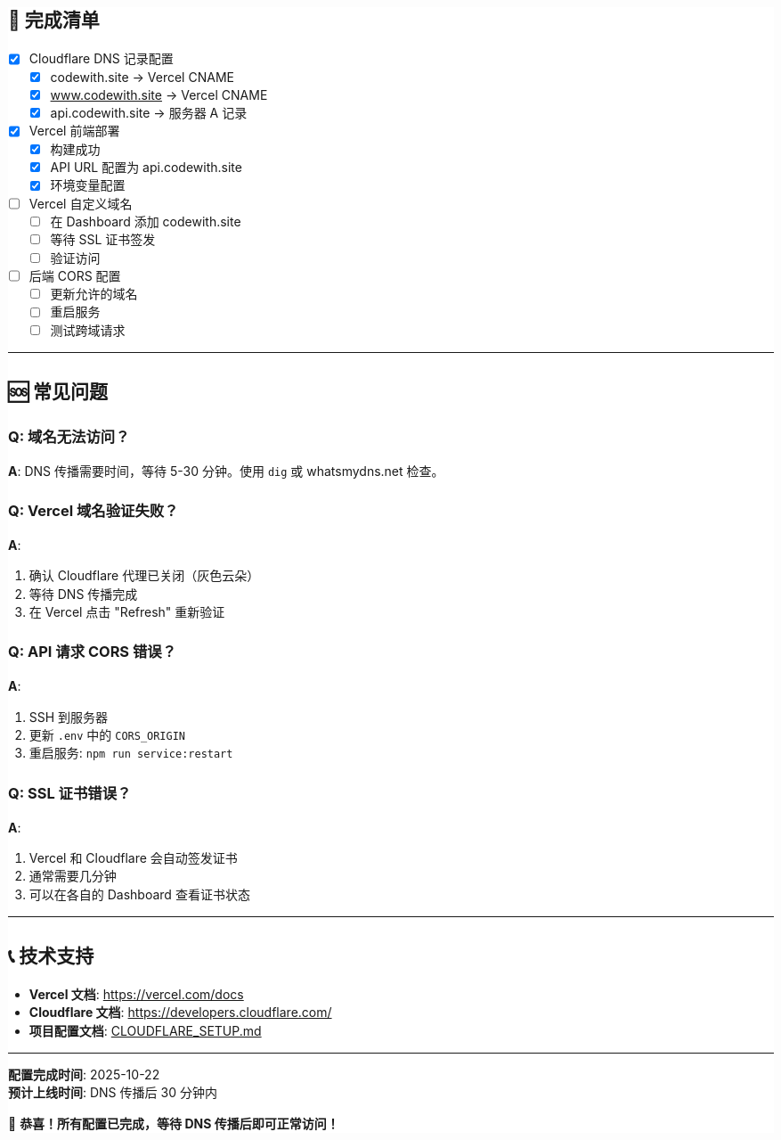 
## 🎯 完成清单

- [x] Cloudflare DNS 记录配置
  - [x] codewith.site → Vercel CNAME
  - [x] www.codewith.site → Vercel CNAME
  - [x] api.codewith.site → 服务器 A 记录

- [x] Vercel 前端部署
  - [x] 构建成功
  - [x] API URL 配置为 api.codewith.site
  - [x] 环境变量配置

- [ ] Vercel 自定义域名
  - [ ] 在 Dashboard 添加 codewith.site
  - [ ] 等待 SSL 证书签发
  - [ ] 验证访问

- [ ] 后端 CORS 配置
  - [ ] 更新允许的域名
  - [ ] 重启服务
  - [ ] 测试跨域请求

---

## 🆘 常见问题

### Q: 域名无法访问？
**A**: DNS 传播需要时间，等待 5-30 分钟。使用 `dig` 或 whatsmydns.net 检查。

### Q: Vercel 域名验证失败？
**A**: 
1. 确认 Cloudflare 代理已关闭（灰色云朵）
2. 等待 DNS 传播完成
3. 在 Vercel 点击 "Refresh" 重新验证

### Q: API 请求 CORS 错误？
**A**: 
1. SSH 到服务器
2. 更新 `.env` 中的 `CORS_ORIGIN`
3. 重启服务: `npm run service:restart`

### Q: SSL 证书错误？
**A**: 
1. Vercel 和 Cloudflare 会自动签发证书
2. 通常需要几分钟
3. 可以在各自的 Dashboard 查看证书状态

---

## 📞 技术支持

- **Vercel 文档**: https://vercel.com/docs
- **Cloudflare 文档**: https://developers.cloudflare.com/
- **项目配置文档**: [CLOUDFLARE_SETUP.md](./CLOUDFLARE_SETUP.md)

---

**配置完成时间**: 2025-10-22  
**预计上线时间**: DNS 传播后 30 分钟内

🎉 **恭喜！所有配置已完成，等待 DNS 传播后即可正常访问！**

